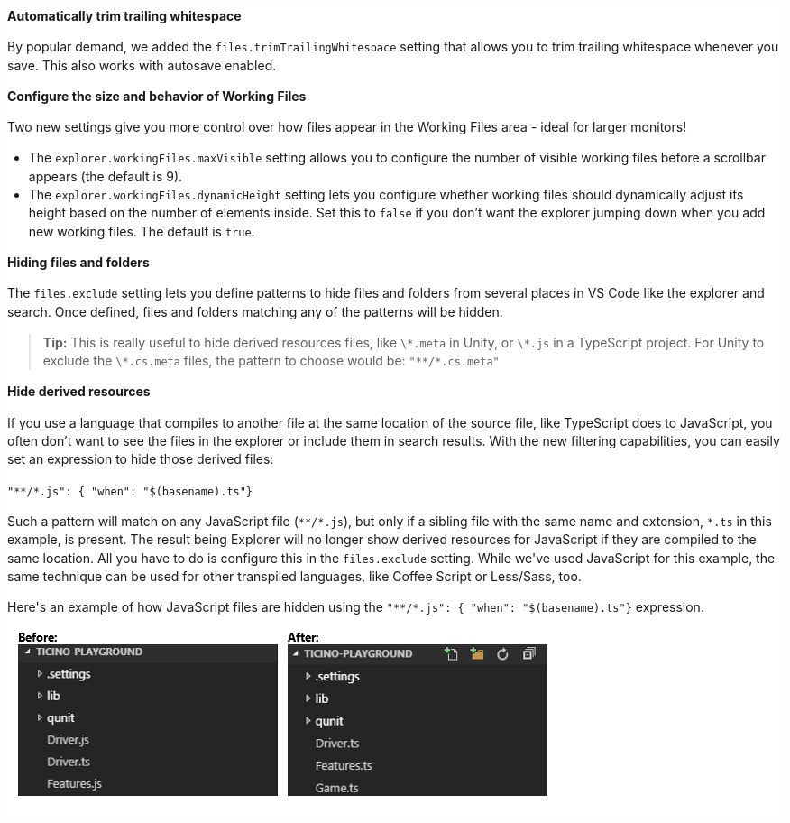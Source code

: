 **Automatically trim trailing whitespace**

By popular demand, we added the `files.trimTrailingWhitespace` setting that
allows you to trim trailing whitespace whenever you save. This also works with
autosave enabled.

**Configure the size and behavior of Working Files**

Two new settings give you more control over how files appear in the Working
Files area - ideal for larger monitors!

-   The `explorer.workingFiles.maxVisible` setting allows you to configure the
    number of visible working files before a scrollbar appears (the default is
    9).
-   The `explorer.workingFiles.dynamicHeight` setting lets you configure whether
    working files should dynamically adjust its height based on the number of
    elements inside. Set this to `false` if you don’t want the explorer jumping
    down when you add new working files. The default is `true`.

**Hiding files and folders**

The `files.exclude` setting lets you define patterns to hide files and folders
from several places in VS Code like the explorer and search. Once defined, files
and folders matching any of the patterns will be hidden.

> **Tip:** This is really useful to hide derived resources files, like `\*.meta`
> in Unity, or `\*.js` in a TypeScript project. For Unity to exclude the
> `\*.cs.meta` files, the pattern to choose would be: `"**/*.cs.meta"`

**Hide derived resources**

If you use a language that compiles to another file at the same location of the
source file, like TypeScript does to JavaScript, you often don’t want to see the
files in the explorer or include them in search results. With the new filtering
capabilities, you can easily set an expression to hide those derived files:

`"**/*.js": { "when": "$(basename).ts"}`

Such a pattern will match on any JavaScript file (`**/*.js`), but only if a
sibling file with the same name and extension, `*.ts` in this example, is
present. The result being Explorer will no longer show derived resources for
JavaScript if they are compiled to the same location. All you have to do is
configure this in the `files.exclude` setting. While we've used JavaScript for
this example, the same technique can be used for other transpiled languages,
like Coffee Script or Less/Sass, too.

Here's an example of how JavaScript files are hidden using the
`"**/*.js": { "when": "$(basename).ts"}` expression.

![Hiding derived resources](images/0_5_0/HidingDerivedResources.png)
